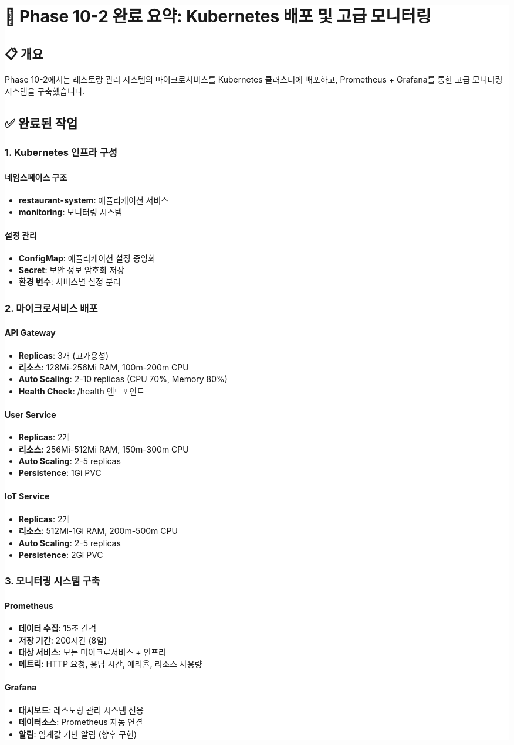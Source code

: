 # 🚀 Phase 10-2 완료 요약: Kubernetes 배포 및 고급 모니터링

## 📋 개요

Phase 10-2에서는 레스토랑 관리 시스템의 마이크로서비스를 Kubernetes 클러스터에 배포하고, Prometheus + Grafana를 통한 고급 모니터링 시스템을 구축했습니다.

## ✅ 완료된 작업

### 1. Kubernetes 인프라 구성

#### 네임스페이스 구조
- **restaurant-system**: 애플리케이션 서비스
- **monitoring**: 모니터링 시스템

#### 설정 관리
- **ConfigMap**: 애플리케이션 설정 중앙화
- **Secret**: 보안 정보 암호화 저장
- **환경 변수**: 서비스별 설정 분리

### 2. 마이크로서비스 배포

#### API Gateway
- **Replicas**: 3개 (고가용성)
- **리소스**: 128Mi-256Mi RAM, 100m-200m CPU
- **Auto Scaling**: 2-10 replicas (CPU 70%, Memory 80%)
- **Health Check**: /health 엔드포인트

#### User Service
- **Replicas**: 2개
- **리소스**: 256Mi-512Mi RAM, 150m-300m CPU
- **Auto Scaling**: 2-5 replicas
- **Persistence**: 1Gi PVC

#### IoT Service
- **Replicas**: 2개
- **리소스**: 512Mi-1Gi RAM, 200m-500m CPU
- **Auto Scaling**: 2-5 replicas
- **Persistence**: 2Gi PVC

### 3. 모니터링 시스템 구축

#### Prometheus
- **데이터 수집**: 15초 간격
- **저장 기간**: 200시간 (8일)
- **대상 서비스**: 모든 마이크로서비스 + 인프라
- **메트릭**: HTTP 요청, 응답 시간, 에러율, 리소스 사용량

#### Grafana
- **대시보드**: 레스토랑 관리 시스템 전용
- **데이터소스**: Prometheus 자동 연결
- **알림**: 임계값 기반 알림 (향후 구현)
